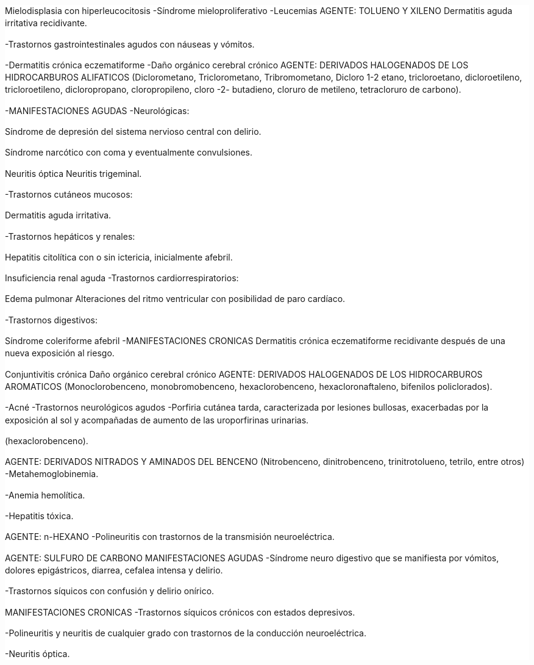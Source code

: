 Mielodisplasia con hiperleucocitosis -Síndrome mieloproliferativo -Leucemias AGENTE: TOLUENO Y XILENO Dermatitis aguda irritativa recidivante.

-Trastornos gastrointestinales agudos con náuseas y vómitos.

-Dermatitis crónica eczematiforme -Daño orgánico cerebral crónico AGENTE: DERIVADOS HALOGENADOS DE LOS HIDROCARBUROS ALIFATICOS (Diclorometano, Triclorometano, Tribromometano, Dicloro 1-2 etano, tricloroetano, dicloroetileno, tricloroetileno, dicloropropano, cloropropileno, cloro -2- butadieno, cloruro de metileno, tetracloruro de carbono).

-MANIFESTACIONES AGUDAS -Neurológicas:

Síndrome de depresión del sistema nervioso central con delirio.

Síndrome narcótico con coma y eventualmente convulsiones.

Neuritis óptica Neuritis trigeminal.

-Trastornos cutáneos mucosos:

Dermatitis aguda irritativa.

-Trastornos hepáticos y renales:

Hepatitis citolítica con o sin ictericia, inicialmente afebril.

Insuficiencia renal aguda -Trastornos cardiorrespiratorios:

Edema pulmonar Alteraciones del ritmo ventricular con posibilidad de paro cardíaco.

-Trastornos digestivos:

Síndrome coleriforme afebril -MANIFESTACIONES CRONICAS Dermatitis crónica eczematiforme recidivante después de una nueva exposición al riesgo.

Conjuntivitis crónica Daño orgánico cerebral crónico AGENTE: DERIVADOS HALOGENADOS DE LOS HIDROCARBUROS AROMATICOS (Monoclorobenceno, monobromobenceno, hexaclorobenceno, hexacloronaftaleno, bifenilos policlorados).

-Acné -Trastornos neurológicos agudos -Porfiria cutánea tarda, caracterizada por lesiones bullosas, exacerbadas por la exposición al sol y acompañadas de aumento de las uroporfirinas urinarias.

(hexaclorobenceno).

AGENTE: DERIVADOS NITRADOS Y AMINADOS DEL BENCENO (Nitrobenceno, dinitrobenceno, trinitrotolueno, tetrilo, entre otros) -Metahemoglobinemia.

-Anemia hemolítica.

-Hepatitis tóxica.

AGENTE: n-HEXANO -Polineuritis con trastornos de la transmisión neuroeléctrica.

AGENTE: SULFURO DE CARBONO MANIFESTACIONES AGUDAS -Síndrome neuro digestivo que se manifiesta por vómitos, dolores epigástricos, diarrea, cefalea intensa y delirio.

-Trastornos síquicos con confusión y delirio onírico.

MANIFESTACIONES CRONICAS -Trastornos síquicos crónicos con estados depresivos.

-Polineuritis y neuritis de cualquier grado con trastornos de la conducción neuroeléctrica.

-Neuritis óptica.
